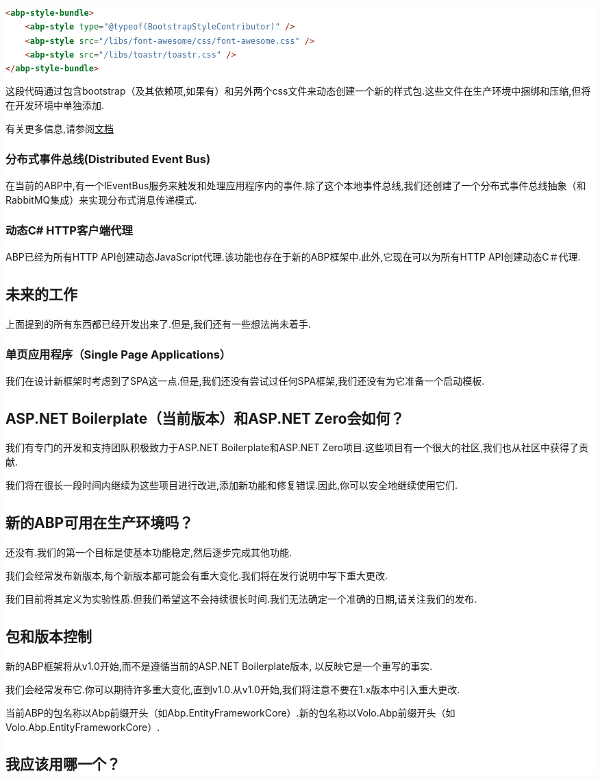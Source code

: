 ~~~ html
<abp-style-bundle>
    <abp-style type="@typeof(BootstrapStyleContributor)" />
    <abp-style src="/libs/font-awesome/css/font-awesome.css" />
    <abp-style src="/libs/toastr/toastr.css" />
</abp-style-bundle>
~~~

这段代码通过包含bootstrap（及其依赖项,如果有）和另外两个css文件来动态创建一个新的样式包.这些文件在生产环境中捆绑和压缩,但将在开发环境中单独添加.

有关更多信息,请参阅[文档](https://github.com/abpframework/abp/blob/master/docs/AspNetCore/Bundling-Minification.md)

### 分布式事件总线(Distributed Event Bus)

在当前的ABP中,有一个IEventBus服务来触发和处理应用程序内的事件.除了这个本地事件总线,我们还创建了一个分布式事件总线抽象（和RabbitMQ集成）来实现分布式消息传递模式.

### 动态C# HTTP客户端代理

ABP已经为所有HTTP API创建动态JavaScript代理.该功能也存在于新的ABP框架中.此外,它现在可以为所有HTTP API创建动态C＃代理.



## 未来的工作

上面提到的所有东西都已经开发出来了.但是,我们还有一些想法尚未着手.

### 单页应用程序（Single Page Applications）

我们在设计新框架时考虑到了SPA这一点.但是,我们还没有尝试过任何SPA框架,我们还没有为它准备一个启动模板.

## ASP.NET Boilerplate（当前版本）和ASP.NET Zero会如何？

我们有专门的开发和支持团队积极致力于ASP.NET Boilerplate和ASP.NET Zero项目.这些项目有一个很大的社区,我们也从社区中获得了贡献.

我们将在很长一段时间内继续为这些项目进行改进,添加新功能和修复错误.因此,你可以安全地继续使用它们.

## 新的ABP可用在生产环境吗？

还没有.我们的第一个目标是使基本功能稳定,然后逐步完成其他功能.

我们会经常发布新版本,每个新版本都可能会有重大变化.我们将在发行说明中写下重大更改.

我们目前将其定义为实验性质.但我们希望这不会持续很长时间.我们无法确定一个准确的日期,请关注我们的发布.

## 包和版本控制

新的ABP框架将从v1.0开始,而不是遵循当前的ASP.NET Boilerplate版本, 以反映它是一个重写的事实.

我们会经常发布它.你可以期待许多重大变化,直到v1.0.从v1.0开始,我们将注意不要在1.x版本中引入重大更改.

当前ABP的包名称以Abp前缀开头（如Abp.EntityFrameworkCore）.新的包名称以Volo.Abp前缀开头（如Volo.Abp.EntityFrameworkCore）.

## 我应该用哪一个？
